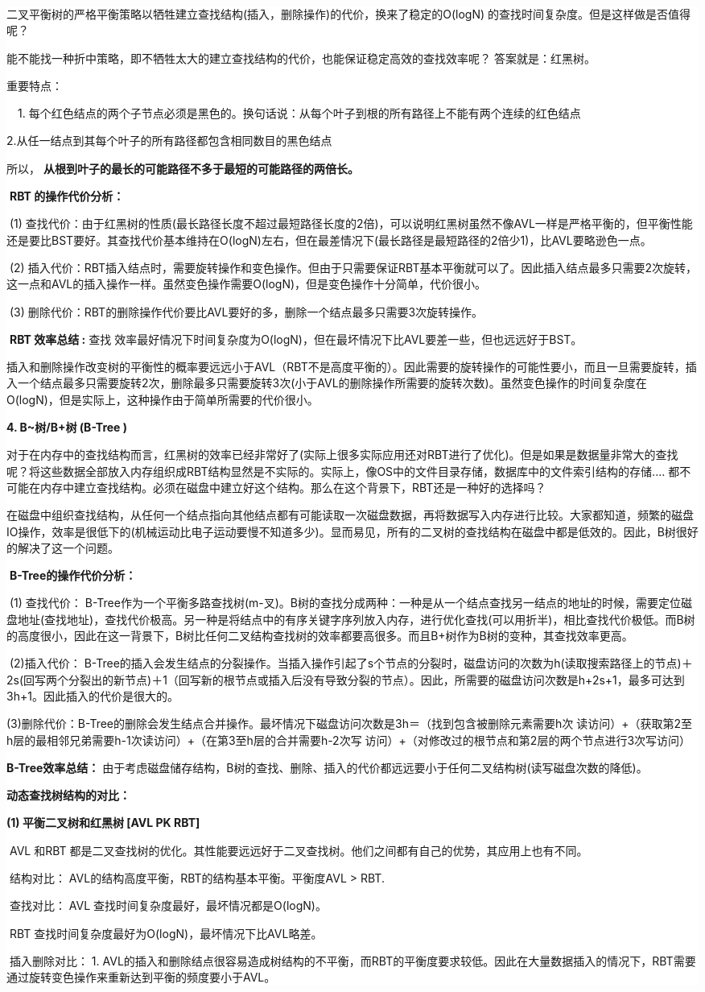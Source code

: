 ​    二叉平衡树的严格平衡策略以牺牲建立查找结构(插入，删除操作)的代价，换来了稳定的O(logN) 的查找时间复杂度。但是这样做是否值得呢？

​    能不能找一种折中策略，即不牺牲太大的建立查找结构的代价，也能保证稳定高效的查找效率呢？ 答案就是：红黑树。

   重要特点：

　1. 每个红色结点的两个子节点必须是黑色的。换句话说：从每个叶子到根的所有路径上不能有两个连续的红色结点

   2.从任一结点到其每个叶子的所有路径都包含相同数目的黑色结点

   所以， **从根到叶子的最长的可能路径不多于最短的可能路径的两倍长。**

​    **RBT 的操作代价分析：**

​     (1) 查找代价：由于红黑树的性质(最长路径长度不超过最短路径长度的2倍)，可以说明红黑树虽然不像AVL一样是严格平衡的，但平衡性能还是要比BST要好。其查找代价基本维持在O(logN)左右，但在最差情况下(最长路径是最短路径的2倍少1)，比AVL要略逊色一点。

​    (2) 插入代价：RBT插入结点时，需要旋转操作和变色操作。但由于只需要保证RBT基本平衡就可以了。因此插入结点最多只需要2次旋转，这一点和AVL的插入操作一样。虽然变色操作需要O(logN)，但是变色操作十分简单，代价很小。

​    (3) 删除代价：RBT的删除操作代价要比AVL要好的多，删除一个结点最多只需要3次旋转操作。

​    **RBT 效率总结 :** 查找 效率最好情况下时间复杂度为O(logN)，但在最坏情况下比AVL要差一些，但也远远好于BST。

​                           插入和删除操作改变树的平衡性的概率要远远小于AVL（RBT不是高度平衡的）。因此需要的旋转操作的可能性要小，而且一旦需要旋转，插入一个结点最多只需要旋转2次，删除最多只需要旋转3次(小于AVL的删除操作所需要的旋转次数)。虽然变色操作的时间复杂度在O(logN)，但是实际上，这种操作由于简单所需要的代价很小。

 

**4. B~树/B+树 (B-Tree )** 

​     对于在内存中的查找结构而言，红黑树的效率已经非常好了(实际上很多实际应用还对RBT进行了优化)。但是如果是数据量非常大的查找呢？将这些数据全部放入内存组织成RBT结构显然是不实际的。实际上，像OS中的文件目录存储，数据库中的文件索引结构的存储.... 都不可能在内存中建立查找结构。必须在磁盘中建立好这个结构。那么在这个背景下，RBT还是一种好的选择吗？

​     在磁盘中组织查找结构，从任何一个结点指向其他结点都有可能读取一次磁盘数据，再将数据写入内存进行比较。大家都知道，频繁的磁盘IO操作，效率是很低下的(机械运动比电子运动要慢不知道多少)。显而易见，所有的二叉树的查找结构在磁盘中都是低效的。因此，B树很好的解决了这一个问题。

​    **B-Tree的操作代价分析：**

​    (1) 查找代价： B-Tree作为一个平衡多路查找树(m-叉)。B树的查找分成两种：一种是从一个结点查找另一结点的地址的时候，需要定位磁盘地址(查找地址)，查找代价极高。另一种是将结点中的有序关键字序列放入内存，进行优化查找(可以用折半)，相比查找代价极低。而B树的高度很小，因此在这一背景下，B树比任何二叉结构查找树的效率都要高很多。而且B+树作为B树的变种，其查找效率更高。

​    (2)插入代价： B-Tree的插入会发生结点的分裂操作。当插入操作引起了s个节点的分裂时，磁盘访问的次数为h(读取搜索路径上的节点)＋2s(回写两个分裂出的新节点)＋1（回写新的根节点或插入后没有导致分裂的节点）。因此，所需要的磁盘访问次数是h+2s+1，最多可达到3h+1。因此插入的代价是很大的。

​    (3)删除代价：B-Tree的删除会发生结点合并操作。最坏情况下磁盘访问次数是3h＝（找到包含被删除元素需要h次
读访问）+（获取第2至h层的最相邻兄弟需要h-1次读访问）+（在第3至h层的合并需要h-2次写
访问）+（对修改过的根节点和第2层的两个节点进行3次写访问）

   **B-Tree效率总结：** 由于考虑磁盘储存结构，B树的查找、删除、插入的代价都远远要小于任何二叉结构树(读写磁盘次数的降低)。

**动态查找树结构的对比：**

**(1) 平衡二叉树和红黑树  [AVL  PK  RBT]**

​      AVL 和RBT 都是二叉查找树的优化。其性能要远远好于二叉查找树。他们之间都有自己的优势，其应用上也有不同。

​      结构对比： AVL的结构高度平衡，RBT的结构基本平衡。平衡度AVL > RBT.

​      查找对比： AVL 查找时间复杂度最好，最坏情况都是O(logN)。

​                      RBT 查找时间复杂度最好为O(logN)，最坏情况下比AVL略差。

​      插入删除对比：  1. AVL的插入和删除结点很容易造成树结构的不平衡，而RBT的平衡度要求较低。因此在大量数据插入的情况下，RBT需要通过旋转变色操作来重新达到平衡的频度要小于AVL。
